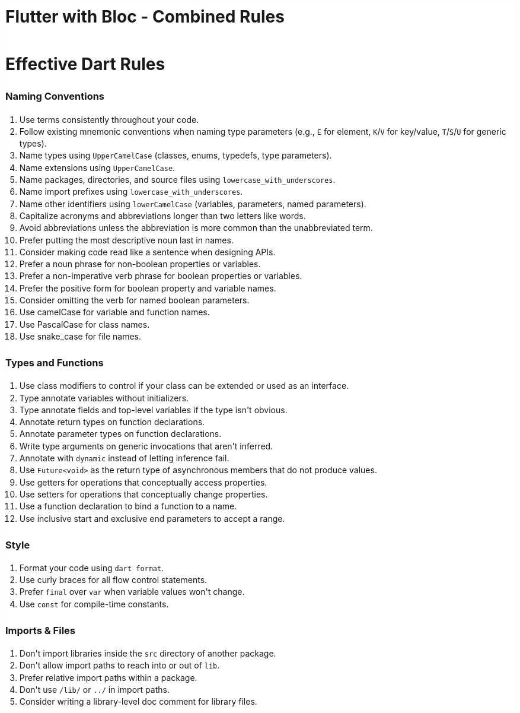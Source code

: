# Flutter with Bloc - Combined Rules

# Effective Dart Rules

### Naming Conventions
1. Use terms consistently throughout your code.
2. Follow existing mnemonic conventions when naming type parameters (e.g., `E` for element, `K`/`V` for key/value, `T`/`S`/`U` for generic types).
3. Name types using `UpperCamelCase` (classes, enums, typedefs, type parameters).
4. Name extensions using `UpperCamelCase`.
5. Name packages, directories, and source files using `lowercase_with_underscores`.
6. Name import prefixes using `lowercase_with_underscores`.
7. Name other identifiers using `lowerCamelCase` (variables, parameters, named parameters).
8. Capitalize acronyms and abbreviations longer than two letters like words.
9. Avoid abbreviations unless the abbreviation is more common than the unabbreviated term.
10. Prefer putting the most descriptive noun last in names.
11. Consider making code read like a sentence when designing APIs.
12. Prefer a noun phrase for non-boolean properties or variables.
13. Prefer a non-imperative verb phrase for boolean properties or variables.
14. Prefer the positive form for boolean property and variable names.
15. Consider omitting the verb for named boolean parameters.
16. Use camelCase for variable and function names.
17. Use PascalCase for class names.
18. Use snake_case for file names.

### Types and Functions
1. Use class modifiers to control if your class can be extended or used as an interface.
2. Type annotate variables without initializers.
3. Type annotate fields and top-level variables if the type isn't obvious.
4. Annotate return types on function declarations.
5. Annotate parameter types on function declarations.
6. Write type arguments on generic invocations that aren't inferred.
7. Annotate with `dynamic` instead of letting inference fail.
8. Use `Future<void>` as the return type of asynchronous members that do not produce values.
9. Use getters for operations that conceptually access properties.
10. Use setters for operations that conceptually change properties.
11. Use a function declaration to bind a function to a name.
12. Use inclusive start and exclusive end parameters to accept a range.

### Style
1. Format your code using `dart format`.
2. Use curly braces for all flow control statements.
3. Prefer `final` over `var` when variable values won't change.
4. Use `const` for compile-time constants.

### Imports & Files
1. Don't import libraries inside the `src` directory of another package.
2. Don't allow import paths to reach into or out of `lib`.
3. Prefer relative import paths within a package.
4. Don't use `/lib/` or `../` in import paths.
5. Consider writing a library-level doc comment for library files.
